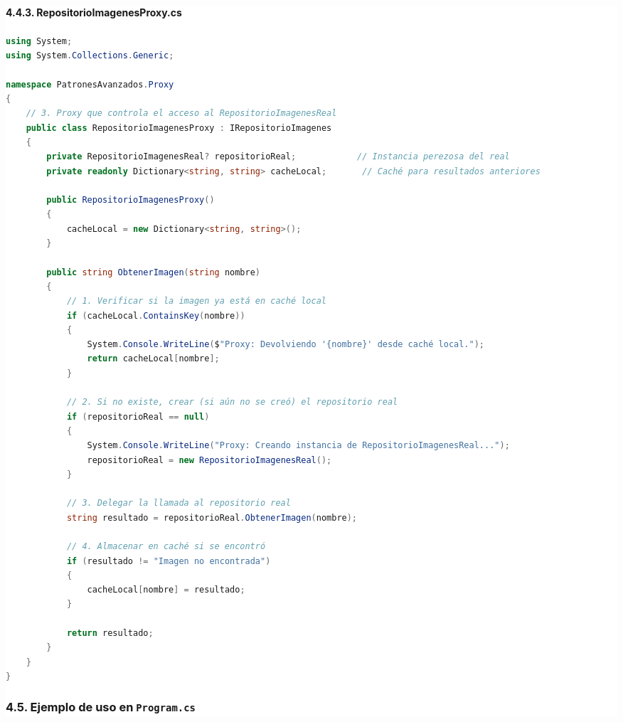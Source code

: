 #### 4.4.3. RepositorioImagenesProxy.cs

```csharp
using System;
using System.Collections.Generic;

namespace PatronesAvanzados.Proxy
{
    // 3. Proxy que controla el acceso al RepositorioImagenesReal
    public class RepositorioImagenesProxy : IRepositorioImagenes
    {
        private RepositorioImagenesReal? repositorioReal;            // Instancia perezosa del real
        private readonly Dictionary<string, string> cacheLocal;       // Caché para resultados anteriores

        public RepositorioImagenesProxy()
        {
            cacheLocal = new Dictionary<string, string>();
        }

        public string ObtenerImagen(string nombre)
        {
            // 1. Verificar si la imagen ya está en caché local
            if (cacheLocal.ContainsKey(nombre))
            {
                System.Console.WriteLine($"Proxy: Devolviendo '{nombre}' desde caché local.");
                return cacheLocal[nombre];
            }

            // 2. Si no existe, crear (si aún no se creó) el repositorio real
            if (repositorioReal == null)
            {
                System.Console.WriteLine("Proxy: Creando instancia de RepositorioImagenesReal...");
                repositorioReal = new RepositorioImagenesReal();
            }

            // 3. Delegar la llamada al repositorio real
            string resultado = repositorioReal.ObtenerImagen(nombre);

            // 4. Almacenar en caché si se encontró
            if (resultado != "Imagen no encontrada")
            {
                cacheLocal[nombre] = resultado;
            }

            return resultado;
        }
    }
}
```

### 4.5. Ejemplo de uso en `Program.cs`
